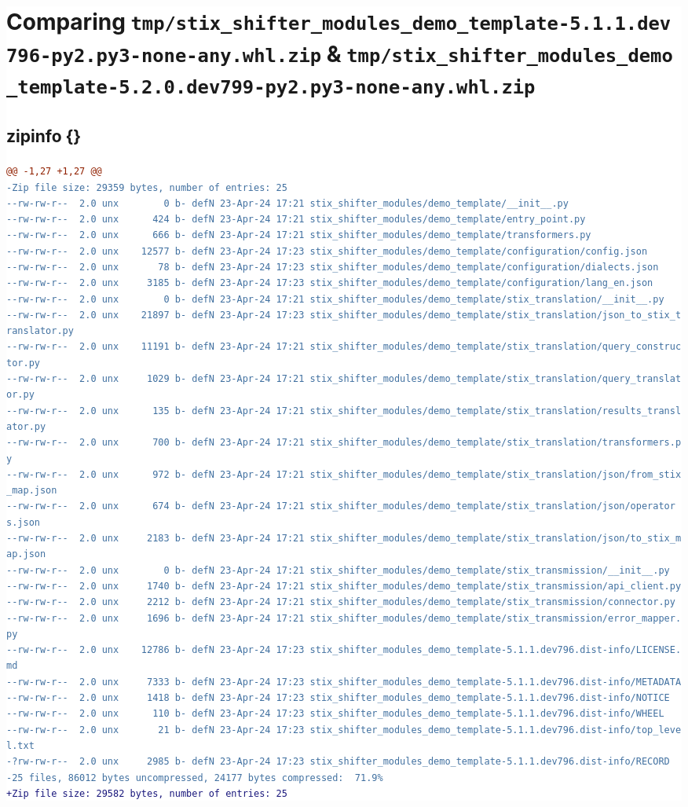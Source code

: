 # Comparing `tmp/stix_shifter_modules_demo_template-5.1.1.dev796-py2.py3-none-any.whl.zip` & `tmp/stix_shifter_modules_demo_template-5.2.0.dev799-py2.py3-none-any.whl.zip`

## zipinfo {}

```diff
@@ -1,27 +1,27 @@
-Zip file size: 29359 bytes, number of entries: 25
--rw-rw-r--  2.0 unx        0 b- defN 23-Apr-24 17:21 stix_shifter_modules/demo_template/__init__.py
--rw-rw-r--  2.0 unx      424 b- defN 23-Apr-24 17:21 stix_shifter_modules/demo_template/entry_point.py
--rw-rw-r--  2.0 unx      666 b- defN 23-Apr-24 17:21 stix_shifter_modules/demo_template/transformers.py
--rw-rw-r--  2.0 unx    12577 b- defN 23-Apr-24 17:23 stix_shifter_modules/demo_template/configuration/config.json
--rw-rw-r--  2.0 unx       78 b- defN 23-Apr-24 17:23 stix_shifter_modules/demo_template/configuration/dialects.json
--rw-rw-r--  2.0 unx     3185 b- defN 23-Apr-24 17:23 stix_shifter_modules/demo_template/configuration/lang_en.json
--rw-rw-r--  2.0 unx        0 b- defN 23-Apr-24 17:21 stix_shifter_modules/demo_template/stix_translation/__init__.py
--rw-rw-r--  2.0 unx    21897 b- defN 23-Apr-24 17:23 stix_shifter_modules/demo_template/stix_translation/json_to_stix_translator.py
--rw-rw-r--  2.0 unx    11191 b- defN 23-Apr-24 17:21 stix_shifter_modules/demo_template/stix_translation/query_constructor.py
--rw-rw-r--  2.0 unx     1029 b- defN 23-Apr-24 17:21 stix_shifter_modules/demo_template/stix_translation/query_translator.py
--rw-rw-r--  2.0 unx      135 b- defN 23-Apr-24 17:21 stix_shifter_modules/demo_template/stix_translation/results_translator.py
--rw-rw-r--  2.0 unx      700 b- defN 23-Apr-24 17:21 stix_shifter_modules/demo_template/stix_translation/transformers.py
--rw-rw-r--  2.0 unx      972 b- defN 23-Apr-24 17:21 stix_shifter_modules/demo_template/stix_translation/json/from_stix_map.json
--rw-rw-r--  2.0 unx      674 b- defN 23-Apr-24 17:21 stix_shifter_modules/demo_template/stix_translation/json/operators.json
--rw-rw-r--  2.0 unx     2183 b- defN 23-Apr-24 17:21 stix_shifter_modules/demo_template/stix_translation/json/to_stix_map.json
--rw-rw-r--  2.0 unx        0 b- defN 23-Apr-24 17:21 stix_shifter_modules/demo_template/stix_transmission/__init__.py
--rw-rw-r--  2.0 unx     1740 b- defN 23-Apr-24 17:21 stix_shifter_modules/demo_template/stix_transmission/api_client.py
--rw-rw-r--  2.0 unx     2212 b- defN 23-Apr-24 17:21 stix_shifter_modules/demo_template/stix_transmission/connector.py
--rw-rw-r--  2.0 unx     1696 b- defN 23-Apr-24 17:21 stix_shifter_modules/demo_template/stix_transmission/error_mapper.py
--rw-rw-r--  2.0 unx    12786 b- defN 23-Apr-24 17:23 stix_shifter_modules_demo_template-5.1.1.dev796.dist-info/LICENSE.md
--rw-rw-r--  2.0 unx     7333 b- defN 23-Apr-24 17:23 stix_shifter_modules_demo_template-5.1.1.dev796.dist-info/METADATA
--rw-rw-r--  2.0 unx     1418 b- defN 23-Apr-24 17:23 stix_shifter_modules_demo_template-5.1.1.dev796.dist-info/NOTICE
--rw-rw-r--  2.0 unx      110 b- defN 23-Apr-24 17:23 stix_shifter_modules_demo_template-5.1.1.dev796.dist-info/WHEEL
--rw-rw-r--  2.0 unx       21 b- defN 23-Apr-24 17:23 stix_shifter_modules_demo_template-5.1.1.dev796.dist-info/top_level.txt
-?rw-rw-r--  2.0 unx     2985 b- defN 23-Apr-24 17:23 stix_shifter_modules_demo_template-5.1.1.dev796.dist-info/RECORD
-25 files, 86012 bytes uncompressed, 24177 bytes compressed:  71.9%
+Zip file size: 29582 bytes, number of entries: 25
```